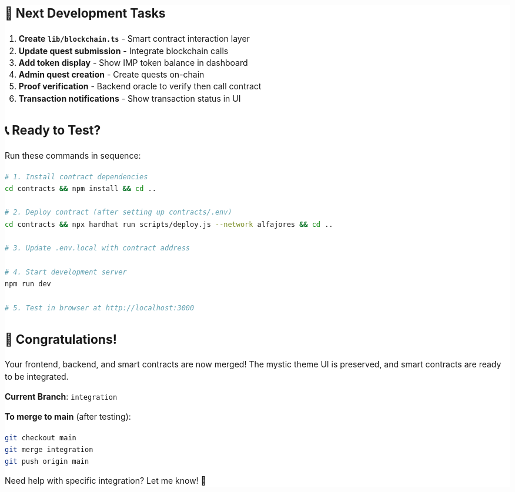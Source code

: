 ## 🎯 Next Development Tasks

1. **Create `lib/blockchain.ts`** - Smart contract interaction layer
2. **Update quest submission** - Integrate blockchain calls
3. **Add token display** - Show IMP token balance in dashboard
4. **Admin quest creation** - Create quests on-chain
5. **Proof verification** - Backend oracle to verify then call contract
6. **Transaction notifications** - Show transaction status in UI

## 📞 Ready to Test?

Run these commands in sequence:

```bash
# 1. Install contract dependencies
cd contracts && npm install && cd ..

# 2. Deploy contract (after setting up contracts/.env)
cd contracts && npx hardhat run scripts/deploy.js --network alfajores && cd ..

# 3. Update .env.local with contract address

# 4. Start development server
npm run dev

# 5. Test in browser at http://localhost:3000
```

## 🎉 Congratulations!

Your frontend, backend, and smart contracts are now merged! The mystic theme UI is preserved, and smart contracts are ready to be integrated.

**Current Branch**: `integration`

**To merge to main** (after testing):
```bash
git checkout main
git merge integration
git push origin main
```

Need help with specific integration? Let me know! 🚀

